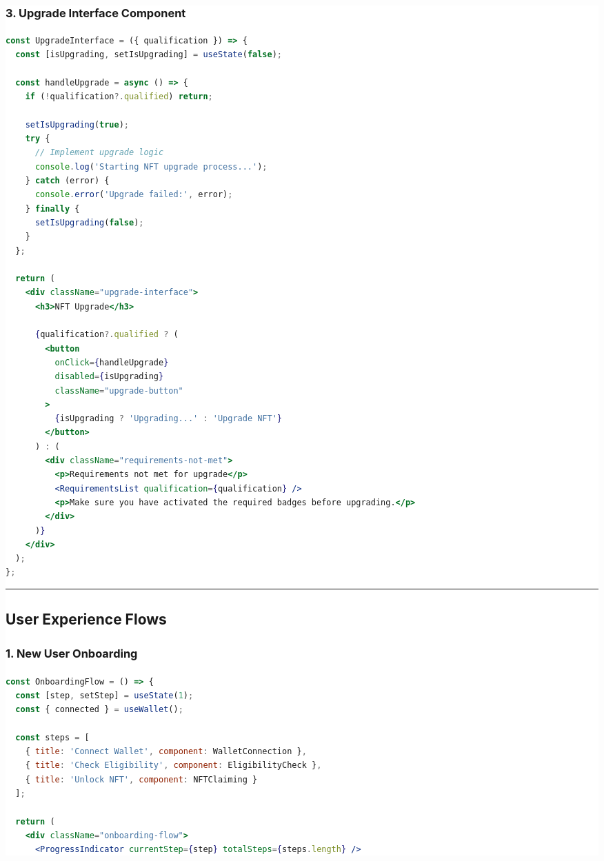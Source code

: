 ### 3. Upgrade Interface Component

```jsx
const UpgradeInterface = ({ qualification }) => {
  const [isUpgrading, setIsUpgrading] = useState(false);

  const handleUpgrade = async () => {
    if (!qualification?.qualified) return;
    
    setIsUpgrading(true);
    try {
      // Implement upgrade logic
      console.log('Starting NFT upgrade process...');
    } catch (error) {
      console.error('Upgrade failed:', error);
    } finally {
      setIsUpgrading(false);
    }
  };

  return (
    <div className="upgrade-interface">
      <h3>NFT Upgrade</h3>
      
      {qualification?.qualified ? (
        <button 
          onClick={handleUpgrade}
          disabled={isUpgrading}
          className="upgrade-button"
        >
          {isUpgrading ? 'Upgrading...' : 'Upgrade NFT'}
        </button>
      ) : (
        <div className="requirements-not-met">
          <p>Requirements not met for upgrade</p>
          <RequirementsList qualification={qualification} />
          <p>Make sure you have activated the required badges before upgrading.</p>
        </div>
      )}
    </div>
  );
};
```

---

## User Experience Flows

### 1. New User Onboarding

```jsx
const OnboardingFlow = () => {
  const [step, setStep] = useState(1);
  const { connected } = useWallet();

  const steps = [
    { title: 'Connect Wallet', component: WalletConnection },
    { title: 'Check Eligibility', component: EligibilityCheck },
    { title: 'Unlock NFT', component: NFTClaiming }
  ];

  return (
    <div className="onboarding-flow">
      <ProgressIndicator currentStep={step} totalSteps={steps.length} />
```